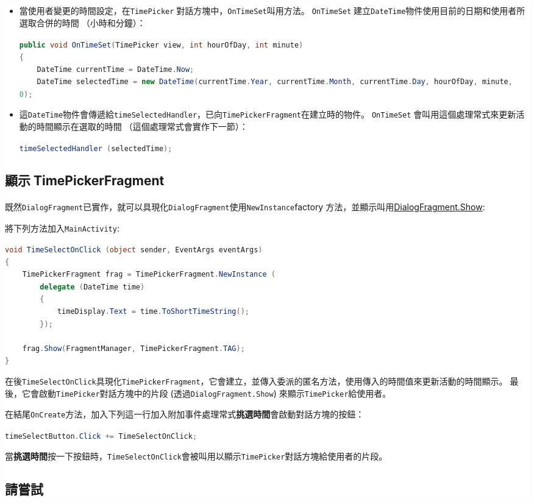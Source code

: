 -   當使用者變更的時間設定，在`TimePicker` 對話方塊中，`OnTimeSet`叫用方法。 `OnTimeSet` 建立`DateTime`物件使用目前的日期和使用者所選取合併的時間 （小時和分鐘）：

    ```csharp
    public void OnTimeSet(TimePicker view, int hourOfDay, int minute)
    {
        DateTime currentTime = DateTime.Now;
        DateTime selectedTime = new DateTime(currentTime.Year, currentTime.Month, currentTime.Day, hourOfDay, minute, 0);
    ```


-   這`DateTime`物件會傳遞給`timeSelectedHandler`，已向`TimePickerFragment`在建立時的物件。 `OnTimeSet` 會叫用這個處理常式來更新活動的時間顯示在選取的時間 （這個處理常式會實作下一節）：

    ```csharp
    timeSelectedHandler (selectedTime);
    ```



## <a name="displaying-the-timepickerfragment"></a>顯示 TimePickerFragment

既然`DialogFragment`已實作，就可以具現化`DialogFragment`使用`NewInstance`factory 方法，並顯示叫用[DialogFragment.Show](https://developer.xamarin.com/api/member/Android.App.DialogFragment.Show/p/Android.App.FragmentManager/System.String/):

將下列方法加入`MainActivity`:

```csharp
void TimeSelectOnClick (object sender, EventArgs eventArgs)
{
    TimePickerFragment frag = TimePickerFragment.NewInstance (
        delegate (DateTime time)
        {
            timeDisplay.Text = time.ToShortTimeString();
        });

    frag.Show(FragmentManager, TimePickerFragment.TAG);
}
```

在後`TimeSelectOnClick`具現化`TimePickerFragment`，它會建立，並傳入委派的匿名方法，使用傳入的時間值來更新活動的時間顯示。 最後，它會啟動`TimePicker`對話方塊中的片段 (透過`DialogFragment.Show`) 來顯示`TimePicker`給使用者。

在結尾`OnCreate`方法，加入下列這一行加入附加事件處理常式**挑選時間**會啟動對話方塊的按鈕：

```csharp
timeSelectButton.Click += TimeSelectOnClick;
```

當**挑選時間**按一下按鈕時，`TimeSelectOnClick`會被叫用以顯示`TimePicker`對話方塊給使用者的片段。



## <a name="try-it"></a>請嘗試
